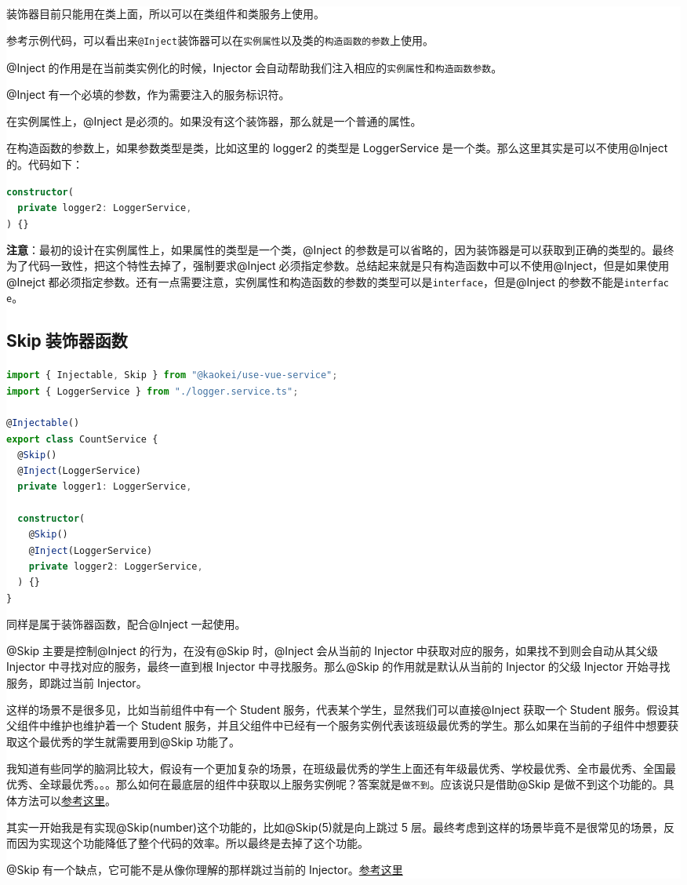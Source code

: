 装饰器目前只能用在类上面，所以可以在类组件和类服务上使用。

参考示例代码，可以看出来`@Inject`装饰器可以在`实例属性`以及类的`构造函数的参数`上使用。

@Inject 的作用是在当前类实例化的时候，Injector 会自动帮助我们注入相应的`实例属性`和`构造函数参数`。

@Inject 有一个必填的参数，作为需要注入的服务标识符。

在实例属性上，@Inject 是必须的。如果没有这个装饰器，那么就是一个普通的属性。

在构造函数的参数上，如果参数类型是类，比如这里的 logger2 的类型是 LoggerService 是一个类。那么这里其实是可以不使用@Inject 的。代码如下：

```ts
constructor(
  private logger2: LoggerService,
) {}
```

**注意**：最初的设计在实例属性上，如果属性的类型是一个类，@Inject 的参数是可以省略的，因为装饰器是可以获取到正确的类型的。最终为了代码一致性，把这个特性去掉了，强制要求@Inject 必须指定参数。总结起来就是只有构造函数中可以不使用@Inject，但是如果使用@Inejct 都必须指定参数。还有一点需要注意，实例属性和构造函数的参数的类型可以是`interface`，但是@Inject 的参数不能是`interface`。

## Skip 装饰器函数

```ts
import { Injectable, Skip } from "@kaokei/use-vue-service";
import { LoggerService } from "./logger.service.ts";

@Injectable()
export class CountService {
  @Skip()
  @Inject(LoggerService)
  private logger1: LoggerService,

  constructor(
    @Skip()
    @Inject(LoggerService)
    private logger2: LoggerService,
  ) {}
}
```

同样是属于装饰器函数，配合@Inject 一起使用。

@Skip 主要是控制@Inject 的行为，在没有@Skip 时，@Inject 会从当前的 Injector 中获取对应的服务，如果找不到则会自动从其父级 Injector 中寻找对应的服务，最终一直到根 Injector 中寻找服务。那么@Skip 的作用就是默认从当前的 Injector 的父级 Injector 开始寻找服务，即跳过当前 Injector。

这样的场景不是很多见，比如当前组件中有一个 Student 服务，代表某个学生，显然我们可以直接@Inject 获取一个 Student 服务。假设其父组件中维护也维护着一个 Student 服务，并且父组件中已经有一个服务实例代表该班级最优秀的学生。那么如果在当前的子组件中想要获取这个最优秀的学生就需要用到@Skip 功能了。

我知道有些同学的脑洞比较大，假设有一个更加复杂的场景，在班级最优秀的学生上面还有年级最优秀、学校最优秀、全市最优秀、全国最优秀、全球最优秀。。。那么如何在最底层的组件中获取以上服务实例呢？答案就是`做不到`。应该说只是借助@Skip 是做不到这个功能的。具体方法可以[参考这里]()。

其实一开始我是有实现@Skip(number)这个功能的，比如@Skip(5)就是向上跳过 5 层。最终考虑到这样的场景毕竟不是很常见的场景，反而因为实现这个功能降低了整个代码的效率。所以最终是去掉了这个功能。

@Skip 有一个缺点，它可能不是从像你理解的那样跳过当前的 Injector。[参考这里]()
